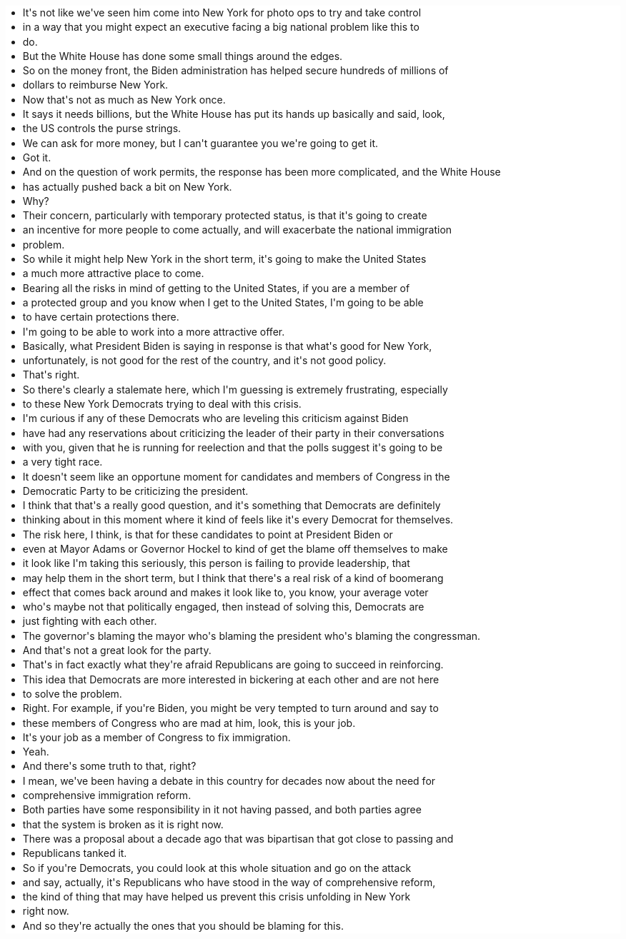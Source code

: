 *  It's not like we've seen him come into New York for photo ops to try and take control
*  in a way that you might expect an executive facing a big national problem like this to
*  do.
*  But the White House has done some small things around the edges.
*  So on the money front, the Biden administration has helped secure hundreds of millions of
*  dollars to reimburse New York.
*  Now that's not as much as New York once.
*  It says it needs billions, but the White House has put its hands up basically and said, look,
*  the US controls the purse strings.
*  We can ask for more money, but I can't guarantee you we're going to get it.
*  Got it.
*  And on the question of work permits, the response has been more complicated, and the White House
*  has actually pushed back a bit on New York.
*  Why?
*  Their concern, particularly with temporary protected status, is that it's going to create
*  an incentive for more people to come actually, and will exacerbate the national immigration
*  problem.
*  So while it might help New York in the short term, it's going to make the United States
*  a much more attractive place to come.
*  Bearing all the risks in mind of getting to the United States, if you are a member of
*  a protected group and you know when I get to the United States, I'm going to be able
*  to have certain protections there.
*  I'm going to be able to work into a more attractive offer.
*  Basically, what President Biden is saying in response is that what's good for New York,
*  unfortunately, is not good for the rest of the country, and it's not good policy.
*  That's right.
*  So there's clearly a stalemate here, which I'm guessing is extremely frustrating, especially
*  to these New York Democrats trying to deal with this crisis.
*  I'm curious if any of these Democrats who are leveling this criticism against Biden
*  have had any reservations about criticizing the leader of their party in their conversations
*  with you, given that he is running for reelection and that the polls suggest it's going to be
*  a very tight race.
*  It doesn't seem like an opportune moment for candidates and members of Congress in the
*  Democratic Party to be criticizing the president.
*  I think that that's a really good question, and it's something that Democrats are definitely
*  thinking about in this moment where it kind of feels like it's every Democrat for themselves.
*  The risk here, I think, is that for these candidates to point at President Biden or
*  even at Mayor Adams or Governor Hockel to kind of get the blame off themselves to make
*  it look like I'm taking this seriously, this person is failing to provide leadership, that
*  may help them in the short term, but I think that there's a real risk of a kind of boomerang
*  effect that comes back around and makes it look like to, you know, your average voter
*  who's maybe not that politically engaged, then instead of solving this, Democrats are
*  just fighting with each other.
*  The governor's blaming the mayor who's blaming the president who's blaming the congressman.
*  And that's not a great look for the party.
*  That's in fact exactly what they're afraid Republicans are going to succeed in reinforcing.
*  This idea that Democrats are more interested in bickering at each other and are not here
*  to solve the problem.
*  Right. For example, if you're Biden, you might be very tempted to turn around and say to
*  these members of Congress who are mad at him, look, this is your job.
*  It's your job as a member of Congress to fix immigration.
*  Yeah.
*  And there's some truth to that, right?
*  I mean, we've been having a debate in this country for decades now about the need for
*  comprehensive immigration reform.
*  Both parties have some responsibility in it not having passed, and both parties agree
*  that the system is broken as it is right now.
*  There was a proposal about a decade ago that was bipartisan that got close to passing and
*  Republicans tanked it.
*  So if you're Democrats, you could look at this whole situation and go on the attack
*  and say, actually, it's Republicans who have stood in the way of comprehensive reform,
*  the kind of thing that may have helped us prevent this crisis unfolding in New York
*  right now.
*  And so they're actually the ones that you should be blaming for this.